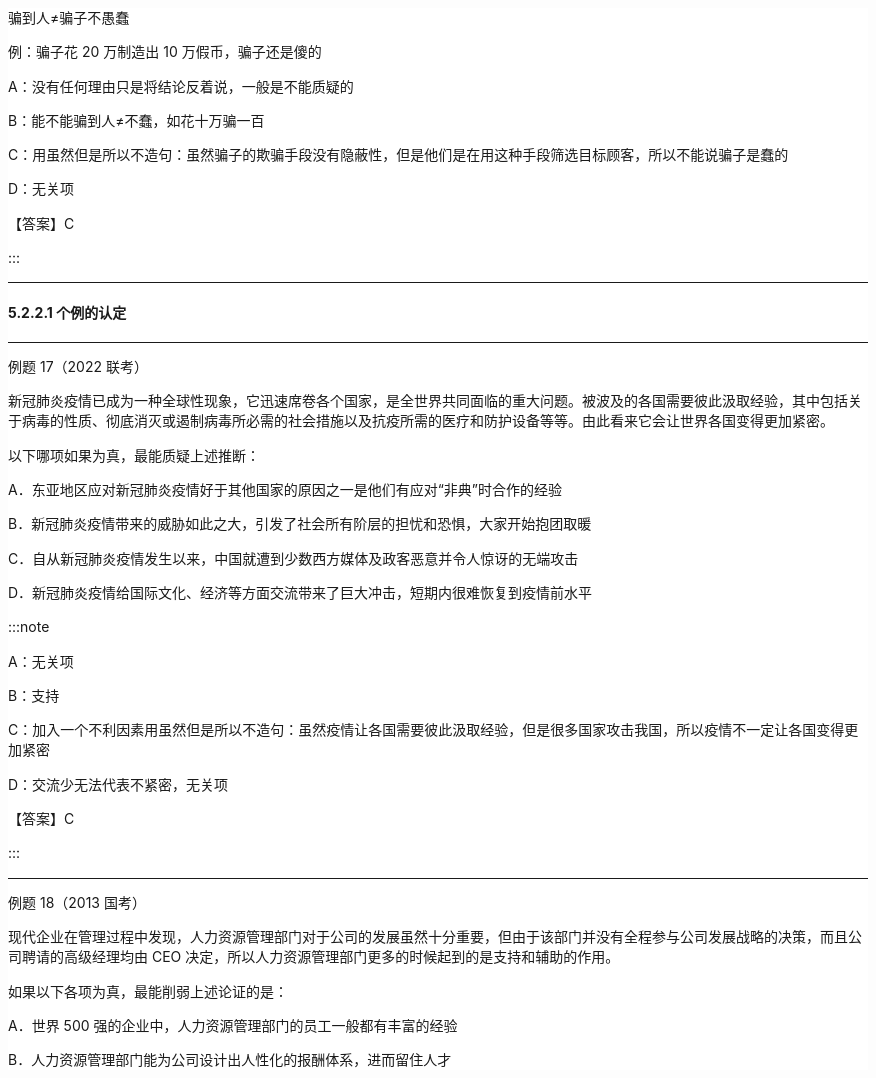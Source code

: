 骗到人≠骗子不愚蠢

例：骗子花 20 万制造出 10 万假币，骗子还是傻的

A：没有任何理由只是将结论反着说，一般是不能质疑的

B：能不能骗到人≠不蠢，如花十万骗一百

C：用虽然但是所以不造句：虽然骗子的欺骗手段没有隐蔽性，但是他们是在用这种手段筛选目标顾客，所以不能说骗子是蠢的 

D：无关项

【答案】C

:::

---

#### 5.2.2.1 个例的认定

---

例题 17（2022 联考） 

新冠肺炎疫情已成为一种全球性现象，它迅速席卷各个国家，是全世界共同面临的重大问题。被波及的各国需要彼此汲取经验，其中包括关于病毒的性质、彻底消灭或遏制病毒所必需的社会措施以及抗疫所需的医疗和防护设备等等。由此看来它会让世界各国变得更加紧密。 

以下哪项如果为真，最能质疑上述推断： 

A．东亚地区应对新冠肺炎疫情好于其他国家的原因之一是他们有应对“非典”时合作的经验 

B．新冠肺炎疫情带来的威胁如此之大，引发了社会所有阶层的担忧和恐惧，大家开始抱团取暖 

C．自从新冠肺炎疫情发生以来，中国就遭到少数西方媒体及政客恶意并令人惊讶的无端攻击 

D．新冠肺炎疫情给国际文化、经济等方面交流带来了巨大冲击，短期内很难恢复到疫情前水平

:::note

A：无关项 

B：支持

C：加入一个不利因素用虽然但是所以不造句：虽然疫情让各国需要彼此汲取经验，但是很多国家攻击我国，所以疫情不一定让各国变得更加紧密

D：交流少无法代表不紧密，无关项

【答案】C 

:::

---

例题 18（2013 国考） 

现代企业在管理过程中发现，人力资源管理部门对于公司的发展虽然十分重要，但由于该部门并没有全程参与公司发展战略的决策，而且公司聘请的高级经理均由 CEO 决定，所以人力资源管理部门更多的时候起到的是支持和辅助的作用。 

如果以下各项为真，最能削弱上述论证的是： 

A．世界 500 强的企业中，人力资源管理部门的员工一般都有丰富的经验 

B．人力资源管理部门能为公司设计出人性化的报酬体系，进而留住人才 

